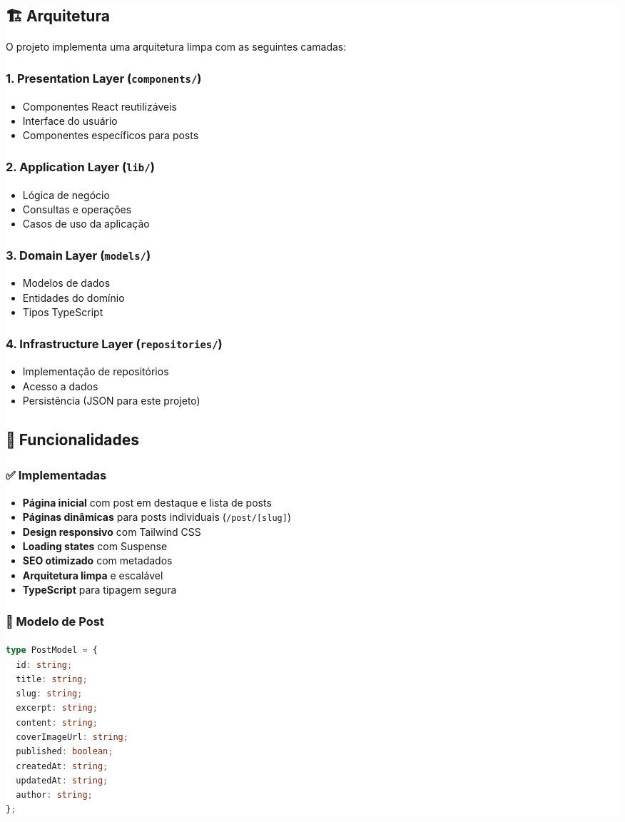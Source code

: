 ## 🏗️ Arquitetura

O projeto implementa uma arquitetura limpa com as seguintes camadas:

### 1. **Presentation Layer** (`components/`)

- Componentes React reutilizáveis
- Interface do usuário
- Componentes específicos para posts

### 2. **Application Layer** (`lib/`)

- Lógica de negócio
- Consultas e operações
- Casos de uso da aplicação

### 3. **Domain Layer** (`models/`)

- Modelos de dados
- Entidades do domínio
- Tipos TypeScript

### 4. **Infrastructure Layer** (`repositories/`)

- Implementação de repositórios
- Acesso a dados
- Persistência (JSON para este projeto)

## 🎨 Funcionalidades

### ✅ Implementadas

- **Página inicial** com post em destaque e lista de posts
- **Páginas dinâmicas** para posts individuais (`/post/[slug]`)
- **Design responsivo** com Tailwind CSS
- **Loading states** com Suspense
- **SEO otimizado** com metadados
- **Arquitetura limpa** e escalável
- **TypeScript** para tipagem segura

### 📝 Modelo de Post

```typescript
type PostModel = {
  id: string;
  title: string;
  slug: string;
  excerpt: string;
  content: string;
  coverImageUrl: string;
  published: boolean;
  createdAt: string;
  updatedAt: string;
  author: string;
};
```
